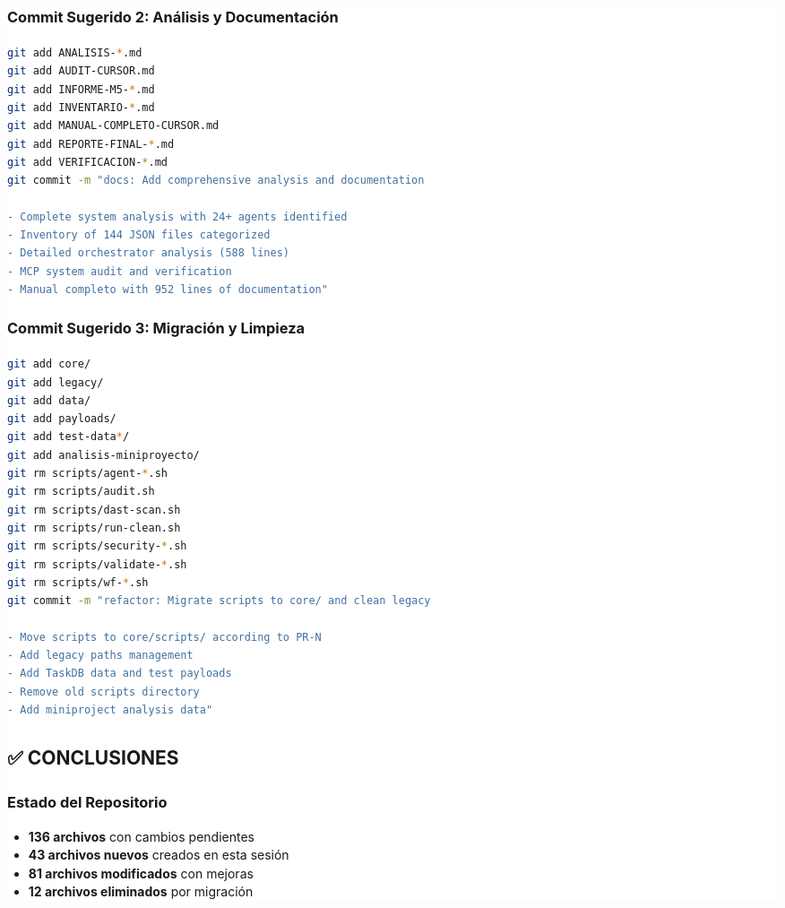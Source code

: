 ### **Commit Sugerido 2: Análisis y Documentación**
```bash
git add ANALISIS-*.md
git add AUDIT-CURSOR.md
git add INFORME-M5-*.md
git add INVENTARIO-*.md
git add MANUAL-COMPLETO-CURSOR.md
git add REPORTE-FINAL-*.md
git add VERIFICACION-*.md
git commit -m "docs: Add comprehensive analysis and documentation

- Complete system analysis with 24+ agents identified
- Inventory of 144 JSON files categorized
- Detailed orchestrator analysis (588 lines)
- MCP system audit and verification
- Manual completo with 952 lines of documentation"
```

### **Commit Sugerido 3: Migración y Limpieza**
```bash
git add core/
git add legacy/
git add data/
git add payloads/
git add test-data*/
git add analisis-miniproyecto/
git rm scripts/agent-*.sh
git rm scripts/audit.sh
git rm scripts/dast-scan.sh
git rm scripts/run-clean.sh
git rm scripts/security-*.sh
git rm scripts/validate-*.sh
git rm scripts/wf-*.sh
git commit -m "refactor: Migrate scripts to core/ and clean legacy

- Move scripts to core/scripts/ according to PR-N
- Add legacy paths management
- Add TaskDB data and test payloads
- Remove old scripts directory
- Add miniproject analysis data"
```

## ✅ CONCLUSIONES

### **Estado del Repositorio**
- **136 archivos** con cambios pendientes
- **43 archivos nuevos** creados en esta sesión
- **81 archivos modificados** con mejoras
- **12 archivos eliminados** por migración

